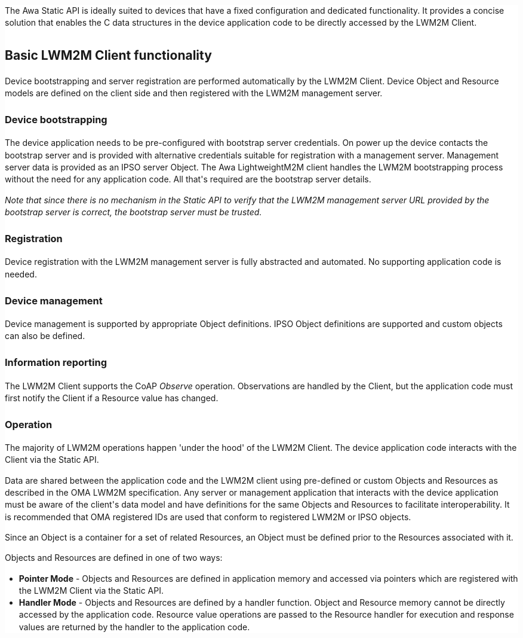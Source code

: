  
The Awa Static API is ideally suited to devices that have a fixed configuration and dedicated functionality. It provides a concise solution that enables the C data structures in the device application code to be directly accessed by the LWM2M Client.
 
## Basic LWM2M Client functionality

Device bootstrapping and server registration are performed automatically by the LWM2M Client. Device Object and Resource models are defined on the client side and then registered with the LWM2M management server. 

### Device bootstrapping

The device application needs to be pre-configured with bootstrap server credentials. On power up the device contacts the bootstrap server and is provided with alternative credentials suitable for registration with a management server. Management server data is provided as an IPSO server Object. The Awa LightweightM2M client handles the LWM2M bootstrapping process without the need for any application code. All that's required are the bootstrap server details.

*Note that since there is no mechanism in the Static API to verify that the LWM2M management server URL provided by the bootstrap server is correct, the bootstrap server must be trusted.*

### Registration

Device registration with the LWM2M management server is fully abstracted and automated. No supporting application code is needed.

### Device management

Device management is supported by appropriate Object definitions. IPSO Object definitions are supported and custom objects can also be defined.

### Information reporting

The LWM2M Client supports the CoAP *Observe* operation. Observations are handled by the Client, but the application code must first notify the Client if a Resource value has changed.

### Operation

The majority of LWM2M operations happen 'under the hood' of the LWM2M Client. The device application code interacts with the Client via the Static API.

Data are shared between the application code and the LWM2M client using pre-defined or custom Objects and Resources as described in the OMA LWM2M specification. Any server or management application that interacts with the device application must be aware of the client's data model and have definitions for the same Objects and Resources to facilitate interoperability. It is recommended that OMA registered IDs are used that conform to registered LWM2M or IPSO objects.

Since an Object is a container for a set of related Resources, an Object must be defined prior to the Resources associated with it.

Objects and Resources are defined in one of two ways:

* **Pointer Mode** - Objects and Resources are defined in application memory and accessed via pointers which are registered with the LWM2M Client via the Static API.  
* **Handler Mode** - Objects and Resources are defined by a handler function. Object and Resource memory cannot be directly accessed by the application code. Resource value operations are passed to the Resource handler for execution and response values are returned by the handler to the application code.  
